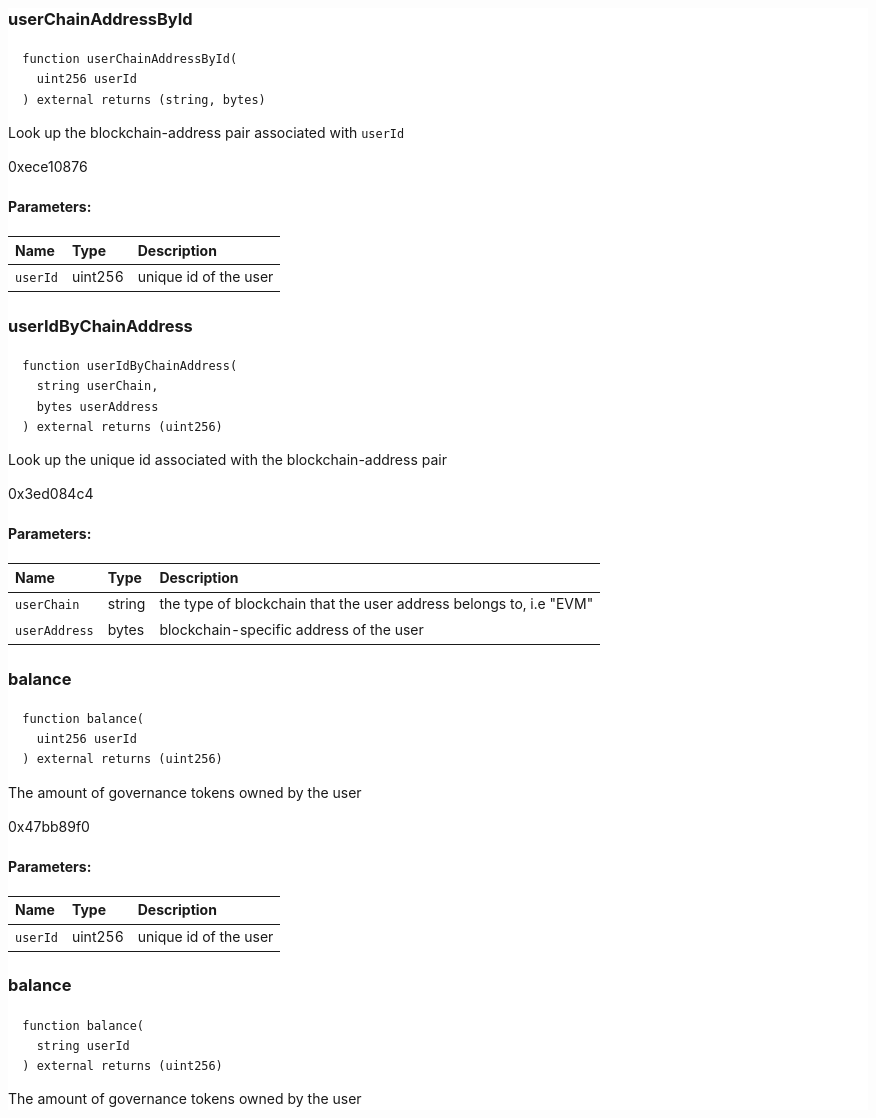 
### userChainAddressById
```solidity
  function userChainAddressById(
    uint256 userId
  ) external returns (string, bytes)
```
Look up the blockchain-address pair associated with `userId`

0xece10876
#### Parameters:
| Name | Type | Description                                                          |
| :--- | :--- | :------------------------------------------------------------------- |
|`userId` | uint256 | unique id of the user


### userIdByChainAddress
```solidity
  function userIdByChainAddress(
    string userChain,
    bytes userAddress
  ) external returns (uint256)
```
Look up the unique id associated with the blockchain-address pair

0x3ed084c4
#### Parameters:
| Name | Type | Description                                                          |
| :--- | :--- | :------------------------------------------------------------------- |
|`userChain` | string | the type of blockchain that the user address belongs to, i.e "EVM"
|`userAddress` | bytes | blockchain-specific address of the user


### balance
```solidity
  function balance(
    uint256 userId
  ) external returns (uint256)
```
The amount of governance tokens owned by the user

0x47bb89f0
#### Parameters:
| Name | Type | Description                                                          |
| :--- | :--- | :------------------------------------------------------------------- |
|`userId` | uint256 | unique id of the user


### balance
```solidity
  function balance(
    string userId
  ) external returns (uint256)
```
The amount of governance tokens owned by the user
